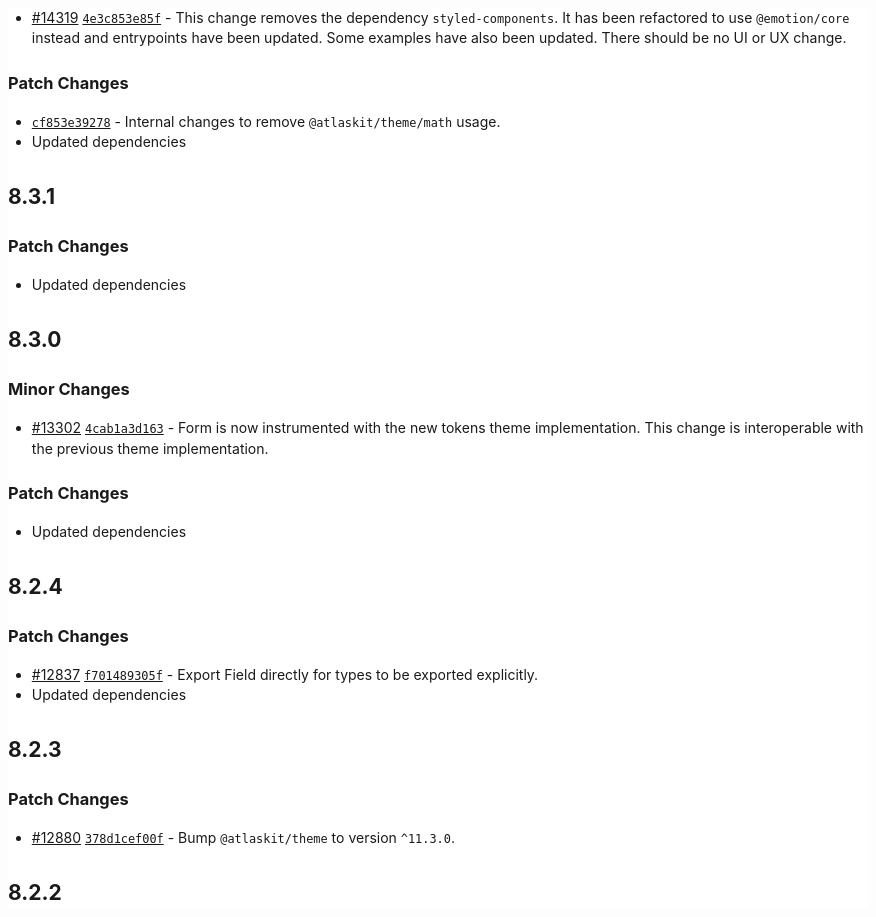 - [#14319](https://bitbucket.org/atlassian/atlassian-frontend/pull-requests/14319)
  [`4e3c853e85f`](https://bitbucket.org/atlassian/atlassian-frontend/commits/4e3c853e85f) - This
  change removes the dependency `styled-components`. It has been refactored to use `@emotion/core`
  instead and entrypoints have been updated. Some examples have also been updated. There should be
  no UI or UX change.

### Patch Changes

- [`cf853e39278`](https://bitbucket.org/atlassian/atlassian-frontend/commits/cf853e39278) - Internal
  changes to remove `@atlaskit/theme/math` usage.
- Updated dependencies

## 8.3.1

### Patch Changes

- Updated dependencies

## 8.3.0

### Minor Changes

- [#13302](https://bitbucket.org/atlassian/atlassian-frontend/pull-requests/13302)
  [`4cab1a3d163`](https://bitbucket.org/atlassian/atlassian-frontend/commits/4cab1a3d163) - Form is
  now instrumented with the new tokens theme implementation. This change is interoperable with the
  previous theme implementation.

### Patch Changes

- Updated dependencies

## 8.2.4

### Patch Changes

- [#12837](https://bitbucket.org/atlassian/atlassian-frontend/pull-requests/12837)
  [`f701489305f`](https://bitbucket.org/atlassian/atlassian-frontend/commits/f701489305f) - Export
  Field directly for types to be exported explicitly.
- Updated dependencies

## 8.2.3

### Patch Changes

- [#12880](https://bitbucket.org/atlassian/atlassian-frontend/pull-requests/12880)
  [`378d1cef00f`](https://bitbucket.org/atlassian/atlassian-frontend/commits/378d1cef00f) - Bump
  `@atlaskit/theme` to version `^11.3.0`.

## 8.2.2
